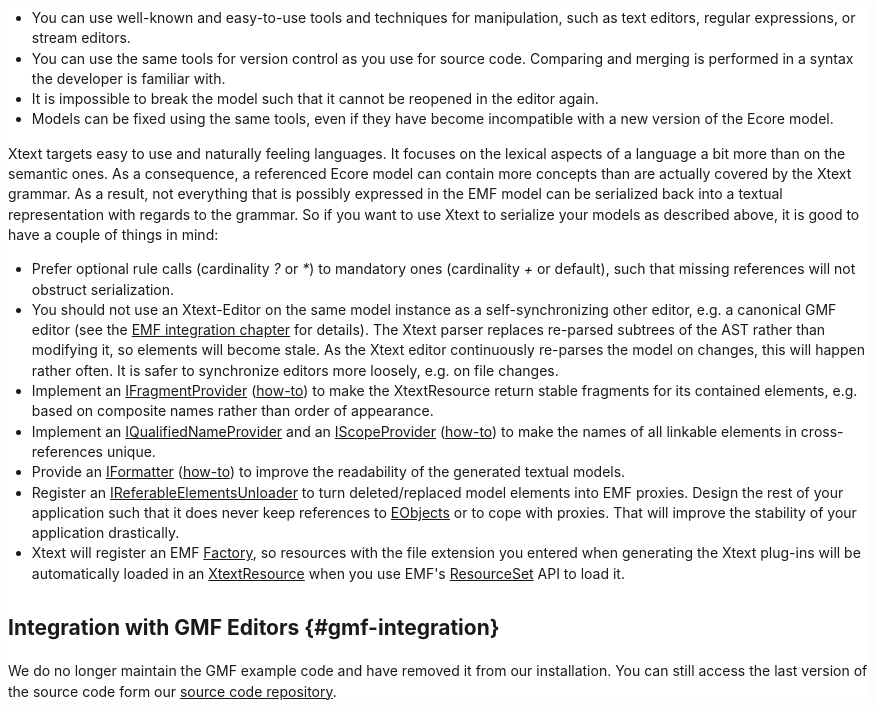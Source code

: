 *   You can use well-known and easy-to-use tools and techniques for manipulation, such as text editors, regular expressions, or stream editors.
*   You can use the same tools for version control as you use for source code. Comparing and merging is performed in a syntax the developer is familiar with.
*   It is impossible to break the model such that it cannot be reopened in the editor again.
*   Models can be fixed using the same tools, even if they have become incompatible with a new version of the Ecore model.

Xtext targets easy to use and naturally feeling languages. It focuses on the lexical aspects of a language a bit more than on the semantic ones. As a consequence, a referenced Ecore model can contain more concepts than are actually covered by the Xtext grammar. As a result, not everything that is possibly expressed in the EMF model can be serialized back into a textual representation with regards to the grammar. So if you want to use Xtext to serialize your models as described above, it is good to have a couple of things in mind:

*   Prefer optional rule calls (cardinality *?* or *\**) to mandatory ones (cardinality *+* or default), such that missing references will not obstruct serialization.
*   You should not use an Xtext-Editor on the same model instance as a self-synchronizing other editor, e.g. a canonical GMF editor (see the [EMF integration chapter](308_emf_integration.html#gmf-integration-stage1) for details). The Xtext parser replaces re-parsed subtrees of the AST rather than modifying it, so elements will become stale. As the Xtext editor continuously re-parses the model on changes, this will happen rather often. It is safer to synchronize editors more loosely, e.g. on file changes.
*   Implement an [IFragmentProvider]({{site.src.xtext}}/plugins/org.eclipse.xtext/src/org/eclipse/xtext/resource/IFragmentProvider.java) ([how-to](303_runtime_concepts.html#fragment-provider)) to make the XtextResource return stable fragments for its contained elements, e.g. based on composite names rather than order of appearance.
*   Implement an [IQualifiedNameProvider]({{site.src.xtext}}/plugins/org.eclipse.xtext/src/org/eclipse/xtext/naming/IQualifiedNameProvider.java) and an [IScopeProvider]({{site.src.xtext}}/plugins/org.eclipse.xtext/src/org/eclipse/xtext/scoping/IScopeProvider.java) ([how-to](303_runtime_concepts.html#scoping)) to make the names of all linkable elements in cross-references unique.
*   Provide an [IFormatter]({{site.src.xtext}}/plugins/org.eclipse.xtext/src/org/eclipse/xtext/formatting/IFormatter.java) ([how-to](303_runtime_concepts.html#formatting)) to improve the readability of the generated textual models.
*   Register an [IReferableElementsUnloader]({{site.src.xtext}}/plugins/org.eclipse.xtext/src/org/eclipse/xtext/parser/antlr/IReferableElementsUnloader.java) to turn deleted/replaced model elements into EMF proxies. Design the rest of your application such that it does never keep references to [EObjects]({{site.src.emf}}/plugins/org.eclipse.emf.ecore/src/org/eclipse/emf/ecore/EObject.java) or to cope with proxies. That will improve the stability of your application drastically.
*   Xtext will register an EMF [Factory]({{site.src.emf}}/plugins/org.eclipse.emf.ecore/src/org/eclipse/emf/ecore/resource/Resource.java), so resources with the file extension you entered when generating the Xtext plug-ins will be automatically loaded in an [XtextResource]({{site.src.xtext}}/plugins/org.eclipse.xtext/src/org/eclipse/xtext/resource/XtextResource.java) when you use EMF's [ResourceSet]({{site.src.emf}}/plugins/org.eclipse.emf.ecore/src/org/eclipse/emf/ecore/resource/ResourceSet.java) API to load it.

## Integration with GMF Editors {#gmf-integration}

We do no longer maintain the GMF example code and have removed it from our installation. You can still access the last version of the source code form our [source code repository](http://git.eclipse.org/c/tmf/org.eclipse.xtext.git/tree/examples/org.eclipse.xtext.xtext.ui.examples/contents).
